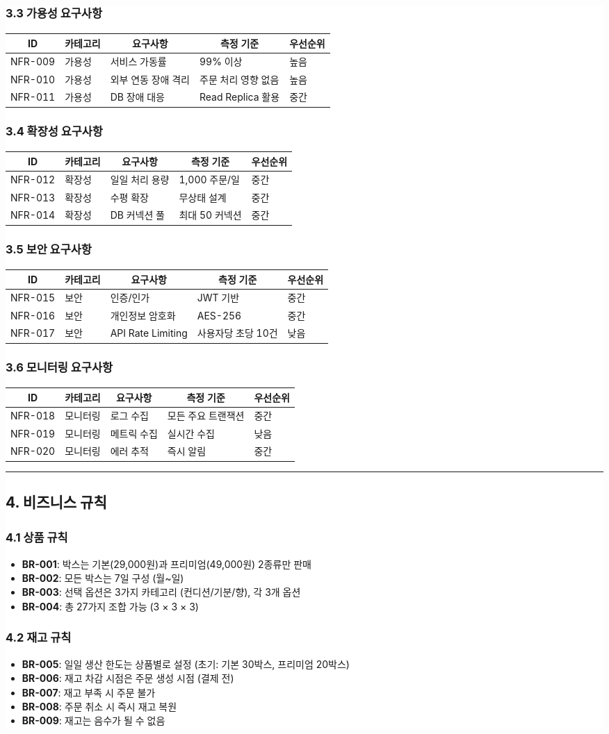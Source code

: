 ### 3.3 가용성 요구사항

| ID | 카테고리 | 요구사항 | 측정 기준 | 우선순위 |
|----|---------|---------|----------|---------|
| NFR-009 | 가용성 | 서비스 가동률 | 99% 이상 | 높음 |
| NFR-010 | 가용성 | 외부 연동 장애 격리 | 주문 처리 영향 없음 | 높음 |
| NFR-011 | 가용성 | DB 장애 대응 | Read Replica 활용 | 중간 |

### 3.4 확장성 요구사항

| ID | 카테고리 | 요구사항 | 측정 기준 | 우선순위 |
|----|---------|---------|----------|---------|
| NFR-012 | 확장성 | 일일 처리 용량 | 1,000 주문/일 | 중간 |
| NFR-013 | 확장성 | 수평 확장 | 무상태 설계 | 중간 |
| NFR-014 | 확장성 | DB 커넥션 풀 | 최대 50 커넥션 | 중간 |

### 3.5 보안 요구사항

| ID | 카테고리 | 요구사항 | 측정 기준 | 우선순위 |
|----|---------|---------|----------|---------|
| NFR-015 | 보안 | 인증/인가 | JWT 기반 | 중간 |
| NFR-016 | 보안 | 개인정보 암호화 | AES-256 | 중간 |
| NFR-017 | 보안 | API Rate Limiting | 사용자당 초당 10건 | 낮음 |

### 3.6 모니터링 요구사항

| ID | 카테고리 | 요구사항 | 측정 기준 | 우선순위 |
|----|---------|---------|----------|---------|
| NFR-018 | 모니터링 | 로그 수집 | 모든 주요 트랜잭션 | 중간 |
| NFR-019 | 모니터링 | 메트릭 수집 | 실시간 수집 | 낮음 |
| NFR-020 | 모니터링 | 에러 추적 | 즉시 알림 | 중간 |

---

## 4. 비즈니스 규칙

### 4.1 상품 규칙
- **BR-001**: 박스는 기본(29,000원)과 프리미엄(49,000원) 2종류만 판매
- **BR-002**: 모든 박스는 7일 구성 (월~일)
- **BR-003**: 선택 옵션은 3가지 카테고리 (컨디션/기분/향), 각 3개 옵션
- **BR-004**: 총 27가지 조합 가능 (3 × 3 × 3)

### 4.2 재고 규칙
- **BR-005**: 일일 생산 한도는 상품별로 설정 (초기: 기본 30박스, 프리미엄 20박스)
- **BR-006**: 재고 차감 시점은 주문 생성 시점 (결제 전)
- **BR-007**: 재고 부족 시 주문 불가
- **BR-008**: 주문 취소 시 즉시 재고 복원
- **BR-009**: 재고는 음수가 될 수 없음
